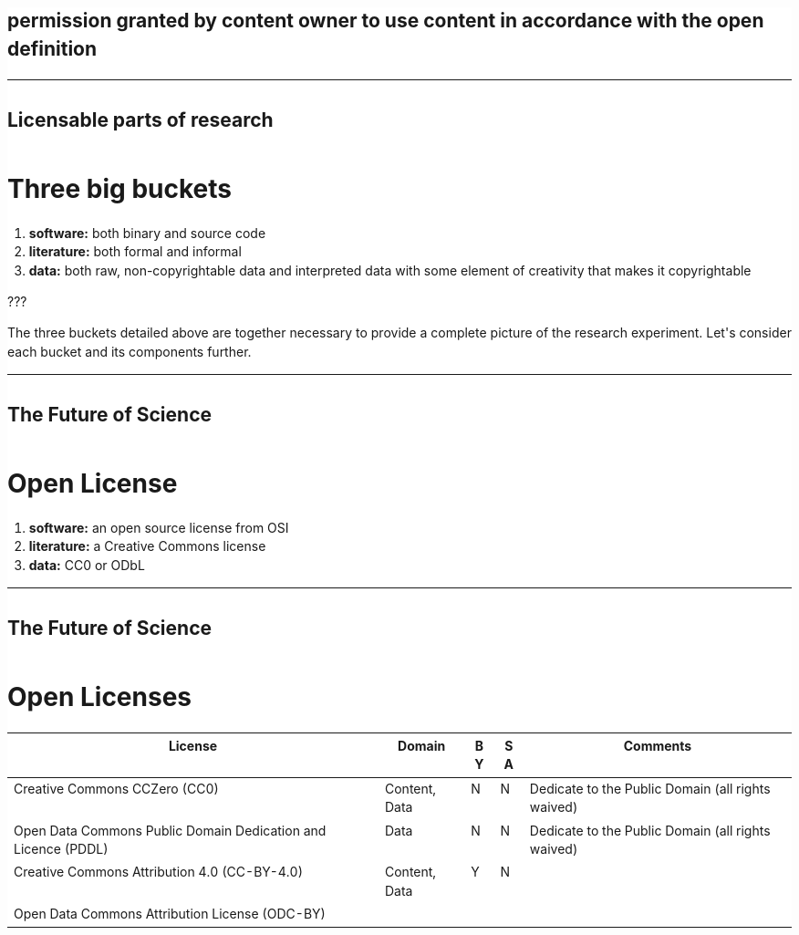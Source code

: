 ## permission granted by content owner to use content in accordance with the **open definition**

---

## Licensable parts of research
<h1 class="h1-byline">Three big buckets</h1>

1. **software:** both binary and source code
2. **literature:** both formal and informal
3. **data:** both raw, non-copyrightable data and interpreted data with some element of creativity that makes it copyrightable

???

The three buckets detailed above are together necessary to provide a complete picture of the research experiment. Let's consider each bucket and its components further.

---

<h2>The Future of Science</h2>
<h1 class="h1-byline">Open License</h1>

1. **software:** an open source license from OSI
2. **literature:** a Creative Commons license
3. **data:** CC0 or ODbL

---

<h2 class="punkish-invisible">The Future of Science</h2>
<h1 class="h1-byline">Open Licenses</h1>

<table>
	<thead>
		<tr>
			<th>License</th>
			<th>Domain</th>
			<th>BY</th>
			<th>SA</th>
			<th>Comments</th>
		</tr>
	</thead>
	<tbody>
		<tr>
			<td>Creative Commons CCZero (CC0)</td>
			<td>Content, Data</td>
			<td>N</td>
			<td>N</td>
			<td>Dedicate to the Public Domain (all rights waived)</td>
		</tr>
		<tr>
			<td>Open Data Commons Public Domain Dedication and Licence (PDDL)</td>
			<td>Data</td>
			<td>N</td>
			<td>N</td>
			<td>Dedicate to the Public Domain (all rights waived)</td>
		</tr>
		<tr>
			<td>Creative Commons Attribution 4.0 (CC-BY-4.0)</td>
			<td>Content, Data</td>
			<td>Y</td>
			<td>N</td>
			<td></td>
		</tr>
		<tr>
			<td>Open Data Commons Attribution License (ODC-BY)</td>